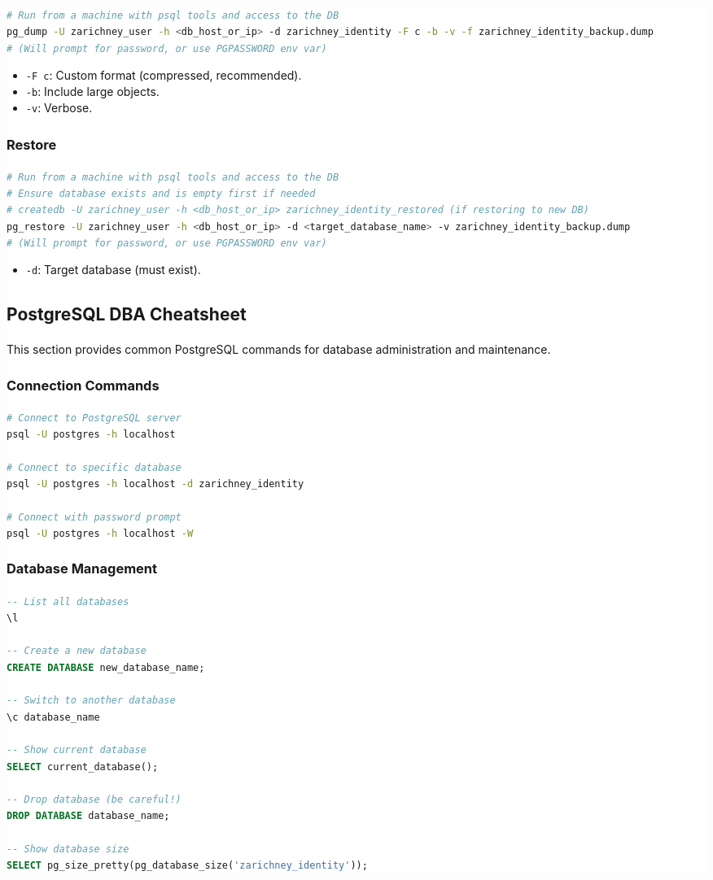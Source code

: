```bash
# Run from a machine with psql tools and access to the DB
pg_dump -U zarichney_user -h <db_host_or_ip> -d zarichney_identity -F c -b -v -f zarichney_identity_backup.dump
# (Will prompt for password, or use PGPASSWORD env var)
```
* `-F c`: Custom format (compressed, recommended).
* `-b`: Include large objects.
* `-v`: Verbose.

### Restore

```bash
# Run from a machine with psql tools and access to the DB
# Ensure database exists and is empty first if needed
# createdb -U zarichney_user -h <db_host_or_ip> zarichney_identity_restored (if restoring to new DB)
pg_restore -U zarichney_user -h <db_host_or_ip> -d <target_database_name> -v zarichney_identity_backup.dump
# (Will prompt for password, or use PGPASSWORD env var)
```
* `-d`: Target database (must exist).

## PostgreSQL DBA Cheatsheet

This section provides common PostgreSQL commands for database administration and maintenance.

### Connection Commands

```bash
# Connect to PostgreSQL server
psql -U postgres -h localhost

# Connect to specific database
psql -U postgres -h localhost -d zarichney_identity

# Connect with password prompt
psql -U postgres -h localhost -W
```

### Database Management

```sql
-- List all databases
\l

-- Create a new database
CREATE DATABASE new_database_name;

-- Switch to another database
\c database_name

-- Show current database
SELECT current_database();

-- Drop database (be careful!)
DROP DATABASE database_name;

-- Show database size
SELECT pg_size_pretty(pg_database_size('zarichney_identity'));
```
